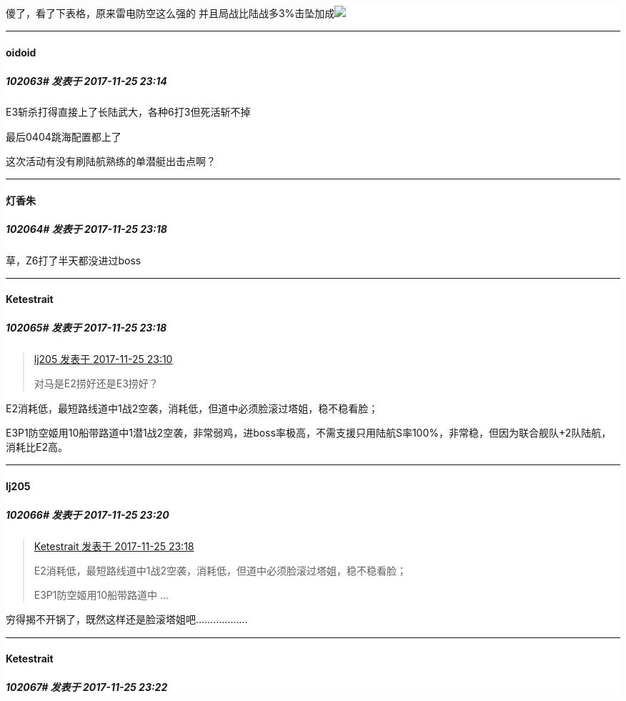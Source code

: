 傻了，看了下表格，原来雷电防空这么强的</blockquote>
并且局战比陆战多3%击坠加成<img src="https://static.saraba1st.com/image/smiley/face2017/065.png" referrerpolicy="no-referrer">


*****

####  oidoid  
##### 102063#       发表于 2017-11-25 23:14


E3斩杀打得直接上了长陆武大，各种6打3但死活斩不掉

最后0404跳海配置都上了


这次活动有没有刷陆航熟练的单潜艇出击点啊？


*****

####  灯香朱  
##### 102064#       发表于 2017-11-25 23:18


草，Z6打了半天都没进过boss


*****

####  Ketestrait  
##### 102065#       发表于 2017-11-25 23:18


<blockquote><a href="httphttps://bbs.saraba1st.com/2b/forum.php?mod=redirect&amp;goto=findpost&amp;pid=37830253&amp;ptid=930880" target="_blank">lj205 发表于 2017-11-25 23:10</a>

对马是E2捞好还是E3捞好？</blockquote>
E2消耗低，最短路线道中1战2空袭，消耗低，但道中必须脸滚过塔姐，稳不稳看脸；

E3P1防空姬用10船带路道中1潜1战2空袭，非常弱鸡，进boss率极高，不需支援只用陆航S率100%，非常稳，但因为联合舰队+2队陆航，消耗比E2高。


*****

####  lj205  
##### 102066#       发表于 2017-11-25 23:20


<blockquote><a href="httphttps://bbs.saraba1st.com/2b/forum.php?mod=redirect&amp;goto=findpost&amp;pid=37830305&amp;ptid=930880" target="_blank">Ketestrait 发表于 2017-11-25 23:18</a>

E2消耗低，最短路线道中1战2空袭，消耗低，但道中必须脸滚过塔姐，稳不稳看脸；

E3P1防空姬用10船带路道中 ...</blockquote>
穷得揭不开锅了，既然这样还是脸滚塔姐吧………………


*****

####  Ketestrait  
##### 102067#       发表于 2017-11-25 23:22
